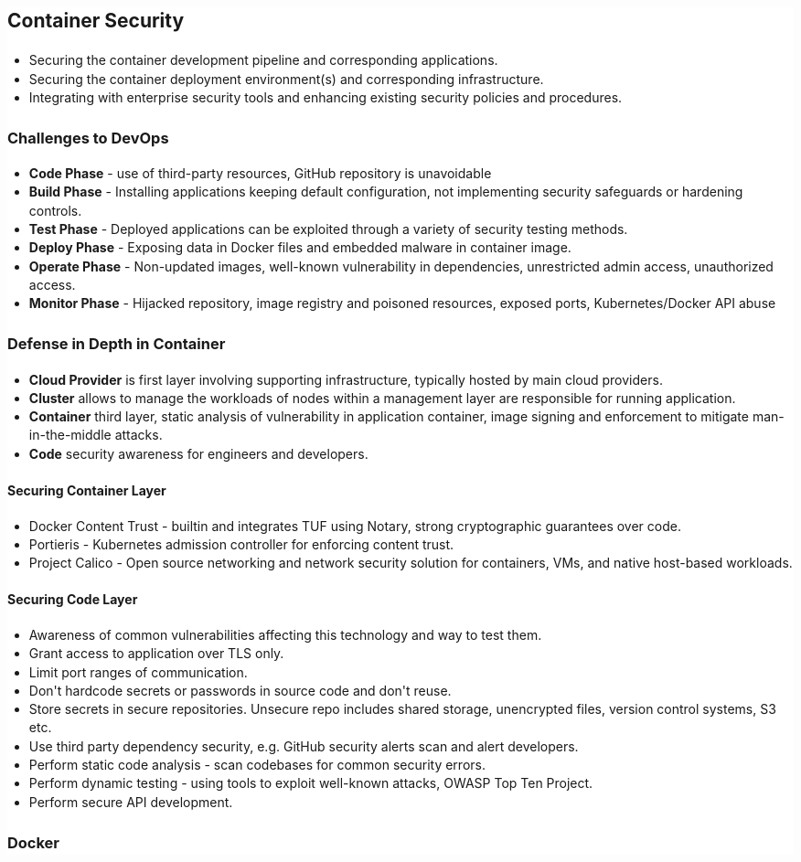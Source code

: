 ## Container Security

- Securing the container development pipeline and corresponding applications.
- Securing the container deployment environment(s) and corresponding infrastructure.
- Integrating with enterprise security tools and enhancing existing security policies and procedures.

### Challenges to DevOps

- **Code Phase** - use of third-party resources, GitHub repository is unavoidable
- **Build Phase** - Installing applications keeping default configuration, not implementing security safeguards or hardening controls.
- **Test Phase** - Deployed applications can be exploited through a variety of security testing methods.
- **Deploy Phase** - Exposing data in Docker files and embedded malware in container image.
- **Operate Phase** - Non-updated images, well-known vulnerability in dependencies, unrestricted admin access, unauthorized access.
- **Monitor Phase** - Hijacked repository, image registry and poisoned resources, exposed ports, Kubernetes/Docker API abuse

### Defense in Depth in Container

- **Cloud Provider** is first layer involving supporting infrastructure, typically hosted by main cloud providers.
- **Cluster** allows to manage the workloads of nodes within a management layer are responsible for running application.
- **Container** third layer, static analysis of vulnerability in application container, image signing and enforcement to mitigate man-in-the-middle attacks.
- **Code** security awareness for engineers and developers.

#### Securing Container Layer

- Docker Content Trust - builtin and integrates TUF using Notary, strong cryptographic guarantees over code.
- Portieris - Kubernetes admission controller for enforcing content trust.
- Project Calico - Open source networking and network security solution for containers, VMs, and native host-based workloads.

#### Securing Code Layer

- Awareness of common vulnerabilities affecting this technology and way to test them.
- Grant access to application over TLS only.
- Limit port ranges of communication.
- Don't hardcode secrets or passwords in source code and don't reuse.
- Store secrets in secure repositories. Unsecure repo includes shared storage, unencrypted files, version control systems, S3 etc.
- Use third party dependency security, e.g. GitHub security alerts scan and alert developers.
- Perform static code analysis - scan codebases for common security errors.
- Perform dynamic testing - using tools to exploit well-known attacks, OWASP Top Ten Project.
- Perform secure API development.

### Docker
